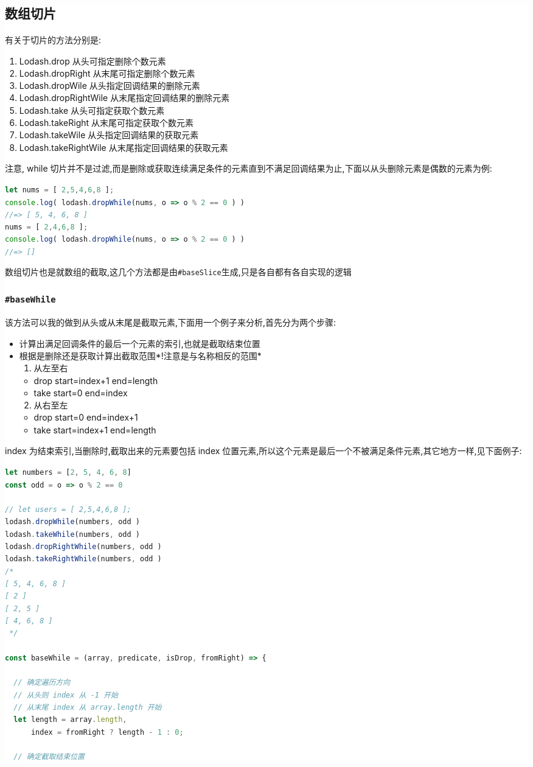 
## 数组切片

有关于切片的方法分别是:

1. Lodash.drop 从头可指定删除个数元素
2. Lodash.dropRight 从末尾可指定删除个数元素
3. Lodash.dropWile 从头指定回调结果的删除元素
4. Lodash.dropRightWile 从末尾指定回调结果的删除元素
5. Lodash.take 从头可指定获取个数元素
6. Lodash.takeRight 从末尾可指定获取个数元素
7. Lodash.takeWile 从头指定回调结果的获取元素
8. Lodash.takeRightWile 从末尾指定回调结果的获取元素


注意, while 切片并不是过滤,而是删除或获取连续满足条件的元素直到不满足回调结果为止,下面以从头删除元素是偶数的元素为例:
```js
let nums = [ 2,5,4,6,8 ];
console.log( lodash.dropWhile(nums, o => o % 2 == 0 ) )
//=> [ 5, 4, 6, 8 ]
nums = [ 2,4,6,8 ];
console.log( lodash.dropWhile(nums, o => o % 2 == 0 ) )
//=> []
```

数组切片也是就数组的截取,这几个方法都是由`#baseSlice`生成,只是各自都有各自实现的逻辑

### `#baseWhile`

该方法可以我的做到从头或从末尾是截取元素,下面用一个例子来分析,首先分为两个步骤:

- 计算出满足回调条件的最后一个元素的索引,也就是截取结束位置
- 根据是删除还是获取计算出截取范围*!注意是与名称相反的范围*
  1. 从左至右
    + drop start=index+1 end=length
    + take start=0 end=index
  2. 从右至左 
    + drop start=0 end=index+1 
    + take start=index+1 end=length 

index 为结束索引,当删除时,截取出来的元素要包括 index 位置元素,所以这个元素是最后一个不被满足条件元素,其它地方一样,见下面例子:

```js
let numbers = [2, 5, 4, 6, 8]
const odd = o => o % 2 == 0

// let users = [ 2,5,4,6,8 ];
lodash.dropWhile(numbers, odd )
lodash.takeWhile(numbers, odd )
lodash.dropRightWhile(numbers, odd )
lodash.takeRightWhile(numbers, odd )
/*
[ 5, 4, 6, 8 ]
[ 2 ]
[ 2, 5 ]
[ 4, 6, 8 ]
 */

const baseWhile = (array, predicate, isDrop, fromRight) => {

  // 确定遍历方向
  // 从头则 index 从 -1 开始
  // 从末尾 index 从 array.length 开始
  let length = array.length,
      index = fromRight ? length - 1 : 0;

  // 确定截取结束位置
```